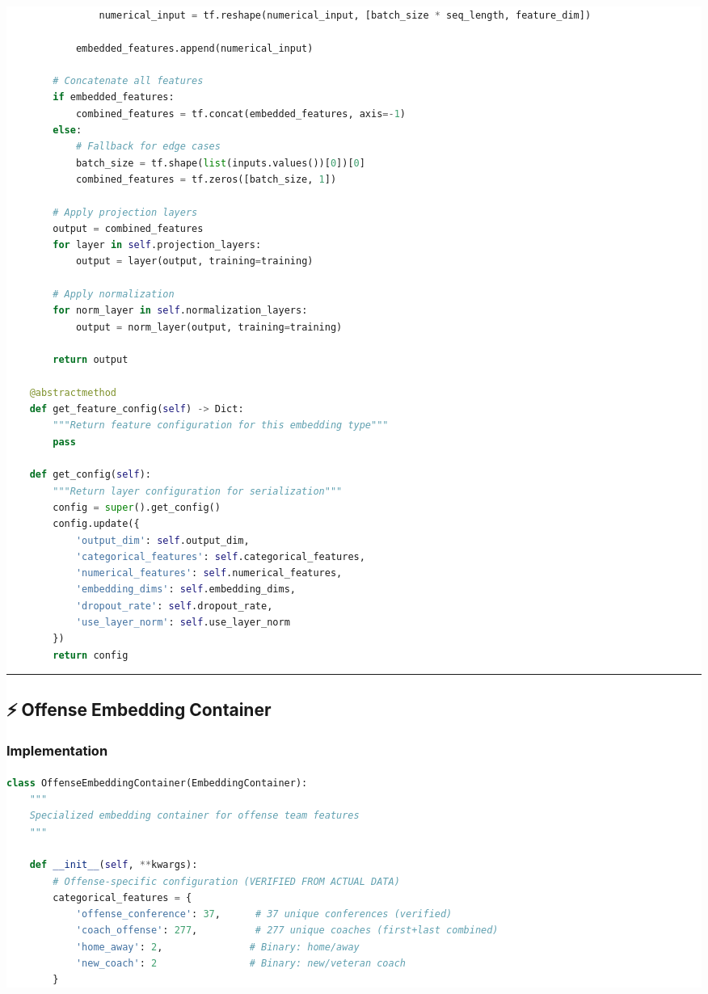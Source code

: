 ```python
                numerical_input = tf.reshape(numerical_input, [batch_size * seq_length, feature_dim])
            
            embedded_features.append(numerical_input)
        
        # Concatenate all features
        if embedded_features:
            combined_features = tf.concat(embedded_features, axis=-1)
        else:
            # Fallback for edge cases
            batch_size = tf.shape(list(inputs.values())[0])[0]
            combined_features = tf.zeros([batch_size, 1])
        
        # Apply projection layers
        output = combined_features
        for layer in self.projection_layers:
            output = layer(output, training=training)
        
        # Apply normalization
        for norm_layer in self.normalization_layers:
            output = norm_layer(output, training=training)
        
        return output
    
    @abstractmethod
    def get_feature_config(self) -> Dict:
        """Return feature configuration for this embedding type"""
        pass
    
    def get_config(self):
        """Return layer configuration for serialization"""
        config = super().get_config()
        config.update({
            'output_dim': self.output_dim,
            'categorical_features': self.categorical_features,
            'numerical_features': self.numerical_features,
            'embedding_dims': self.embedding_dims,
            'dropout_rate': self.dropout_rate,
            'use_layer_norm': self.use_layer_norm
        })
        return config
```

---

## ⚡ Offense Embedding Container

### Implementation

```python
class OffenseEmbeddingContainer(EmbeddingContainer):
    """
    Specialized embedding container for offense team features
    """
    
    def __init__(self, **kwargs):
        # Offense-specific configuration (VERIFIED FROM ACTUAL DATA)
        categorical_features = {
            'offense_conference': 37,      # 37 unique conferences (verified)
            'coach_offense': 277,          # 277 unique coaches (first+last combined)
            'home_away': 2,               # Binary: home/away
            'new_coach': 2                # Binary: new/veteran coach
        }
```